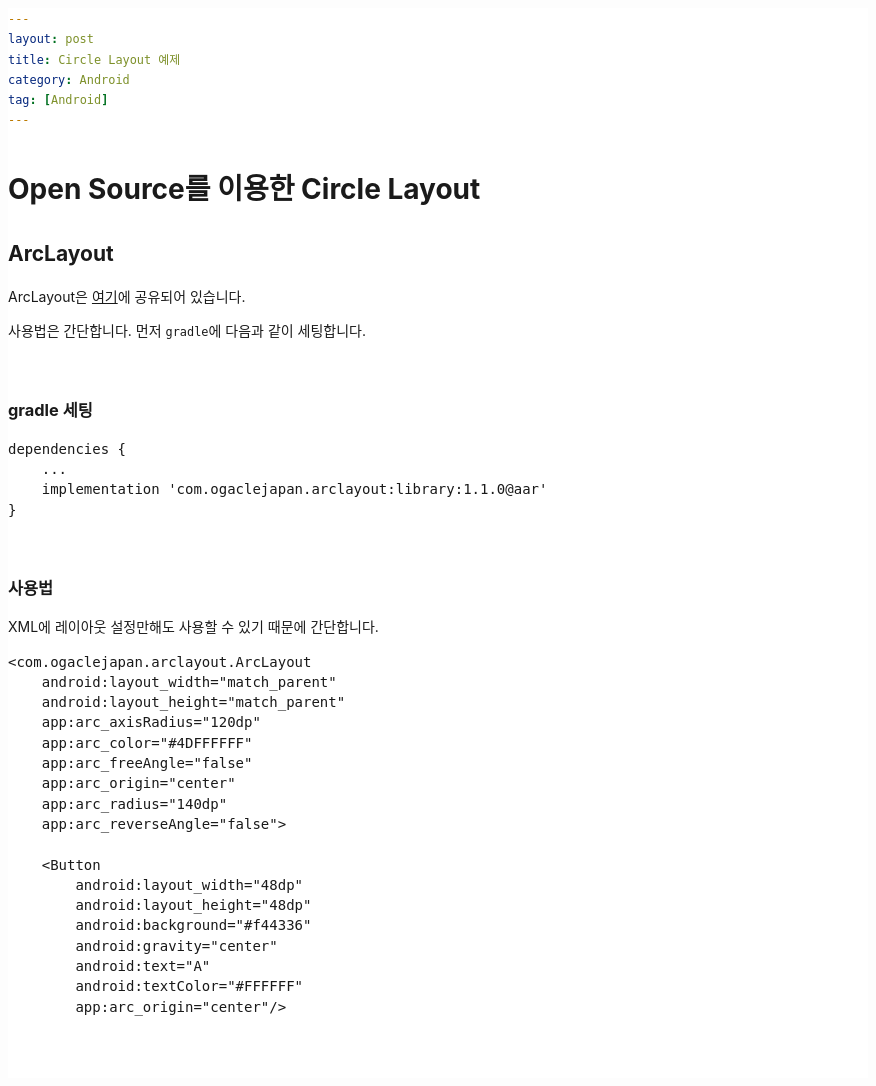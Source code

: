 ```yaml
---
layout: post
title: Circle Layout 예제
category: Android
tag: [Android]
---
```

# Open Source를 이용한 Circle Layout

## ArcLayout

ArcLayout은 [여기](https://github.com/ogaclejapan/ArcLayout)에 공유되어 있습니다.

사용법은 간단합니다. 먼저 `gradle`에 다음과 같이 세팅합니다.

<br>

### gradle 세팅

<pre class="prettyprint">
dependencies {
    ...
    implementation 'com.ogaclejapan.arclayout:library:1.1.0@aar'
}
</pre>

<br>

### 사용법

XML에 레이아웃 설정만해도 사용할 수 있기 때문에 간단합니다.

<pre class="prettyprint">
&lt;com.ogaclejapan.arclayout.ArcLayout
    android:layout_width="match_parent"
    android:layout_height="match_parent"
    app:arc_axisRadius="120dp"
    app:arc_color="#4DFFFFFF"
    app:arc_freeAngle="false"
    app:arc_origin="center"
    app:arc_radius="140dp"
    app:arc_reverseAngle="false"&gt;

    &lt;Button
        android:layout_width="48dp"
        android:layout_height="48dp"
        android:background="#f44336"
        android:gravity="center"
        android:text="A"
        android:textColor="#FFFFFF"
        app:arc_origin="center"/&gt;
